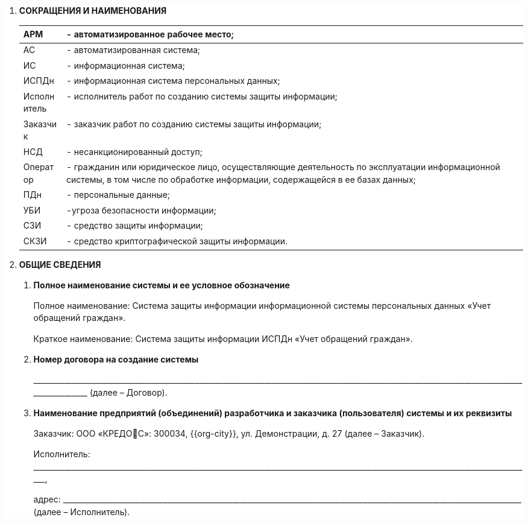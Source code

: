 

1. <a name="_toc256000000"></a>**СОКРАЩЕНИЯ И НАИМЕНОВАНИЯ**

   |АРМ|- автоматизированное рабочее место;|
   | - | :- |
   |АС|- автоматизированная система;|
   |ИС|- информационная система;|
   |ИСПДн|- информационная система персональных данных;|
   |Исполнитель|- исполнитель работ по созданию системы защиты информации;|
   |Заказчик|- заказчик работ по созданию системы защиты информации;|
   |НСД|- несанкционированный доступ;|
   |Оператор|- гражданин или юридическое лицо, осуществляющие деятельность по эксплуатации информационной системы, в том числе по обработке информации, содержащейся в ее базах данных;|
   |ПДн|- персональные данные;|
   |УБИ|-угроза безопасности информации;|
   |СЗИ|- средство защиты информации;|
   |СКЗИ|- средство криптографической защиты информации.|



1. <a name="_toc256000001"></a>**ОБЩИЕ СВЕДЕНИЯ**
   1. <a name="_toc177034189"></a><a name="_toc177034342"></a><a name="_toc278792015"></a><a name="_toc256000002"></a>**Полное наименование системы и ее условное обозначение**

      Полное наименование: Система защиты информации информационной системы персональных данных «Учет обращений граждан».

      Краткое наименование: Система защиты информации ИСПДн «Учет обращений граждан».

   1. <a name="_toc256000003"></a>**Номер договора на создание системы**

      \_\_\_\_\_\_\_\_\_\_\_\_\_\_\_\_\_\_\_\_\_\_\_\_\_\_\_\_\_\_\_\_\_\_\_\_\_\_\_\_\_\_\_\_\_\_\_\_\_\_\_\_\_\_\_\_\_\_\_\_\_\_\_\_\_\_\_\_\_\_\_\_\_\_\_\_\_\_\_\_\_\_\_\_\_\_\_\_\_\_\_\_\_\_\_\_\_\_\_\_\_\_\_\_\_\_\_\_\_\_\_\_\_\_\_\_\_\_\_\_\_\_\_\_\_\_\_\_\_\_\_\_\_\_\_\_\_\_\_\_\_ (далее – <a name="ole_link53"></a><a name="ole_link54"></a><a name="ole_link55"></a>Договор).

   1. <a name="_toc256000004"></a>**Наименование предприятий (объединений) разработчика и заказчика (пользователя) системы и их реквизиты**

      Заказчик: ООО «КРЕДОС»: 300034, {{org-city}}, ул. Демонстрации, д. 27 (далее – Заказчик).

      Исполнитель: \_\_\_\_\_\_\_\_\_\_\_\_\_\_\_\_\_\_\_\_\_\_\_\_\_\_\_\_\_\_\_\_\_\_\_\_\_\_\_\_\_\_\_\_\_\_\_\_\_\_\_\_\_\_\_\_\_\_\_\_\_\_\_\_\_\_\_\_\_\_\_\_\_\_\_\_\_\_\_\_\_\_\_\_\_\_\_\_\_\_\_\_\_\_\_\_\_\_\_\_\_\_\_\_\_\_\_\_\_\_\_\_\_\_\_\_\_\_\_\_\_\_\_\_\_\_\_\_\_\_,

      адрес: \_\_\_\_\_\_\_\_\_\_\_\_\_\_\_\_\_\_\_\_\_\_\_\_\_\_\_\_\_\_\_\_\_\_\_\_\_\_\_\_\_\_\_\_\_\_\_\_\_\_\_\_\_\_\_\_\_\_\_\_\_\_\_\_\_\_\_\_\_\_\_\_\_\_\_\_\_\_\_\_\_\_\_\_\_\_\_\_\_\_\_\_\_\_\_\_\_\_\_\_\_\_\_\_\_\_\_\_\_\_\_\_\_\_\_\_\_\_\_ (далее – Исполнитель).
